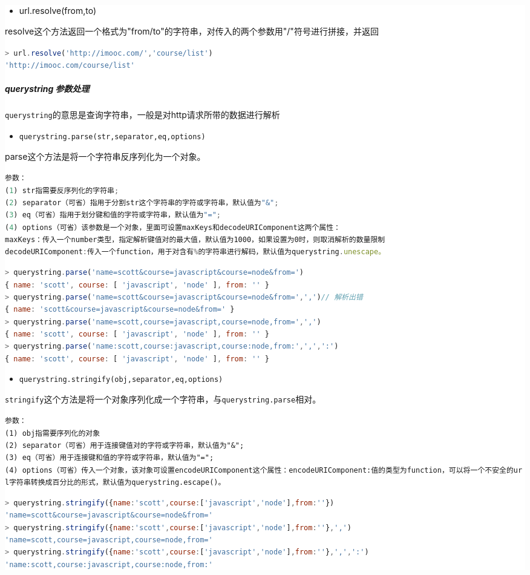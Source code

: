 + url.resolve(from,to)

resolve这个方法返回一个格式为"from/to"的字符串，对传入的两个参数用"/"符号进行拼接，并返回

```javascript
> url.resolve('http://imooc.com/','course/list')
'http://imooc.com/course/list'
```

##### querystring 参数处理

`querystring`的意思是查询字符串，一般是对http请求所带的数据进行解析

+ `querystring.parse(str,separator,eq,options)`

parse这个方法是将一个字符串反序列化为一个对象。

```javascript
参数：
(1) str指需要反序列化的字符串;
(2) separator（可省）指用于分割str这个字符串的字符或字符串，默认值为"&";
(3) eq（可省）指用于划分键和值的字符或字符串，默认值为"=";
(4) options（可省）该参数是一个对象，里面可设置maxKeys和decodeURIComponent这两个属性：
maxKeys：传入一个number类型，指定解析键值对的最大值，默认值为1000，如果设置为0时，则取消解析的数量限制
decodeURIComponent:传入一个function，用于对含有%的字符串进行解码，默认值为querystring.unescape。
```

```javascript
> querystring.parse('name=scott&course=javascript&course=node&from=')
{ name: 'scott', course: [ 'javascript', 'node' ], from: '' }
> querystring.parse('name=scott&course=javascript&course=node&from=',',')// 解析出错
{ name: 'scott&course=javascript&course=node&from=' }
> querystring.parse('name=scott,course=javascript,course=node,from=',',')
{ name: 'scott', course: [ 'javascript', 'node' ], from: '' }
> querystring.parse('name:scott,course:javascript,course:node,from:',',',':')
{ name: 'scott', course: [ 'javascript', 'node' ], from: '' }
```

+ `querystring.stringify(obj,separator,eq,options)`

`stringify`这个方法是将一个对象序列化成一个字符串，与`querystring.parse`相对。

```txt
参数：
(1) obj指需要序列化的对象
(2) separator（可省）用于连接键值对的字符或字符串，默认值为"&";
(3) eq（可省）用于连接键和值的字符或字符串，默认值为"=";
(4) options（可省）传入一个对象，该对象可设置encodeURIComponent这个属性：encodeURIComponent:值的类型为function，可以将一个不安全的url字符串转换成百分比的形式，默认值为querystring.escape()。
```

```javascript
> querystring.stringify({name:'scott',course:['javascript','node'],from:''})
'name=scott&course=javascript&course=node&from='
> querystring.stringify({name:'scott',course:['javascript','node'],from:''},',')
'name=scott,course=javascript,course=node,from='
> querystring.stringify({name:'scott',course:['javascript','node'],from:''},',',':')
'name:scott,course:javascript,course:node,from:'
```
